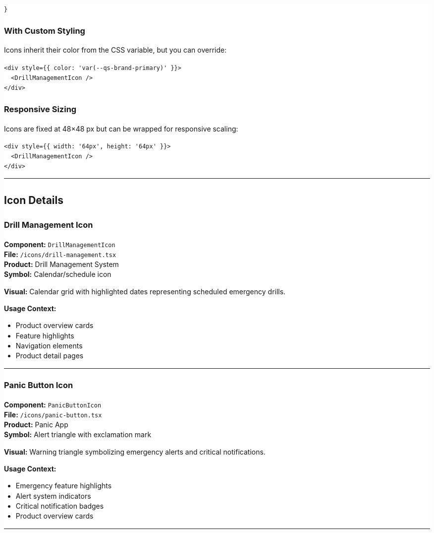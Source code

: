 ```tsx
}
```

### With Custom Styling

Icons inherit their color from the CSS variable, but you can override:

```tsx
<div style={{ color: 'var(--qs-brand-primary)' }}>
  <DrillManagementIcon />
</div>
```

### Responsive Sizing

Icons are fixed at 48×48 px but can be wrapped for responsive scaling:

```tsx
<div style={{ width: '64px', height: '64px' }}>
  <DrillManagementIcon />
</div>
```

---

## Icon Details

### Drill Management Icon
**Component:** `DrillManagementIcon`  
**File:** `/icons/drill-management.tsx`  
**Product:** Drill Management System  
**Symbol:** Calendar/schedule icon  

**Visual:** Calendar grid with highlighted dates representing scheduled emergency drills.

**Usage Context:**
- Product overview cards
- Feature highlights
- Navigation elements
- Product detail pages

---

### Panic Button Icon
**Component:** `PanicButtonIcon`  
**File:** `/icons/panic-button.tsx`  
**Product:** Panic App  
**Symbol:** Alert triangle with exclamation mark  

**Visual:** Warning triangle symbolizing emergency alerts and critical notifications.

**Usage Context:**
- Emergency feature highlights
- Alert system indicators
- Critical notification badges
- Product overview cards

---